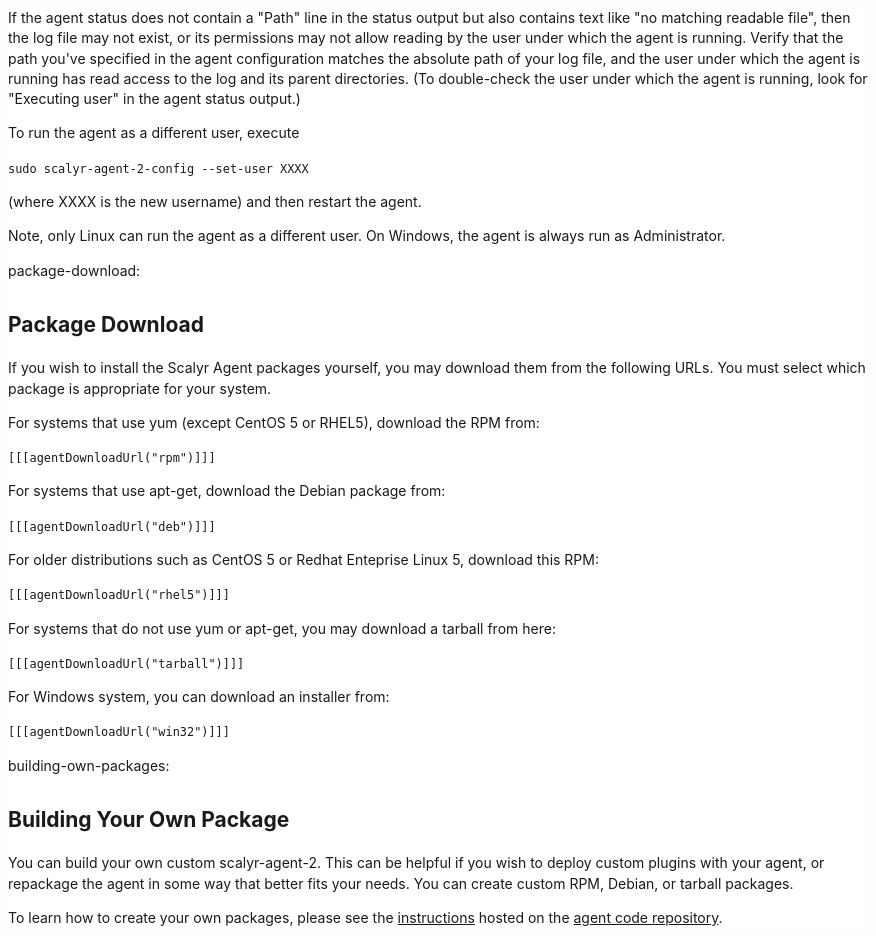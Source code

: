 If the agent status does not contain a "Path" line in the status output but also contains text like "no matching readable file", 
then the log file may not exist, or its permissions may not allow reading by the user under which the agent is running.
Verify that the path you've specified in the agent configuration matches the absolute path of your log file, and the user under
which the agent is running has read access to the log and its parent directories. (To double-check the user under which the
agent is running, look for "Executing user" in the agent status output.)

To run the agent as a different user, execute

    sudo scalyr-agent-2-config --set-user XXXX

(where XXXX is the new username) and then restart the agent.

Note, only Linux can run the agent as a different user.  On Windows, the agent is always run as Administrator.

package-download: <Package Download>
## Package Download

If you wish to install the Scalyr Agent packages yourself, you may download them from the
following URLs.  You must select which package is appropriate for your system.

For systems that use yum (except CentOS 5 or RHEL5), download the RPM from:

    [[[agentDownloadUrl("rpm")]]]

For systems that use apt-get, download the Debian package from:

    [[[agentDownloadUrl("deb")]]]

For older distributions such as CentOS 5 or Redhat Enteprise Linux 5, download this RPM:

    [[[agentDownloadUrl("rhel5")]]]
    
For systems that do not use yum or apt-get, you may download a tarball from here:

    [[[agentDownloadUrl("tarball")]]]

For Windows system, you can download an installer from:

    [[[agentDownloadUrl("win32")]]]

building-own-packages: <Building Your Own Package>
## Building Your Own Package

You can build your own custom scalyr-agent-2. This can be helpful if you wish to deploy custom plugins with
your agent, or repackage the agent in some way that better fits your needs.  You can create custom RPM, Debian,
or tarball packages.

To learn how to create your own packages, please see the
[instructions](https://github.com/scalyr/scalyr-agent-2/blob/master/README.md#building-packages) 
hosted on the [agent code repository](https://github.com/scalyr/scalyr-agent-2/).

